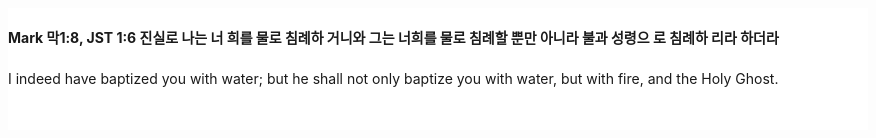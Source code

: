 <div class="columns">
  <div class="scriptures">
    <br>
    <div class="scripture">
      <b>Mark 막1:8, JST 1:6 진실로 나는 너 희를 물로 침례하 거니와 그는 너희를 물로 침례할 뿐만 아니라 불과 성령으 로 침례하 리라 하더라 
      </b>
    </div>
    <br>
    <div class="scripture">I indeed have baptized you with water; but he shall not only baptize you with water, but with fire, and the Holy Ghost. 
    </div>
    <br>
    <div class="scripture">
      <b>
      </b>
    </div>
    <br>
    <div class="scripture">
    </div>         
  </div>
  <div class="image-container">